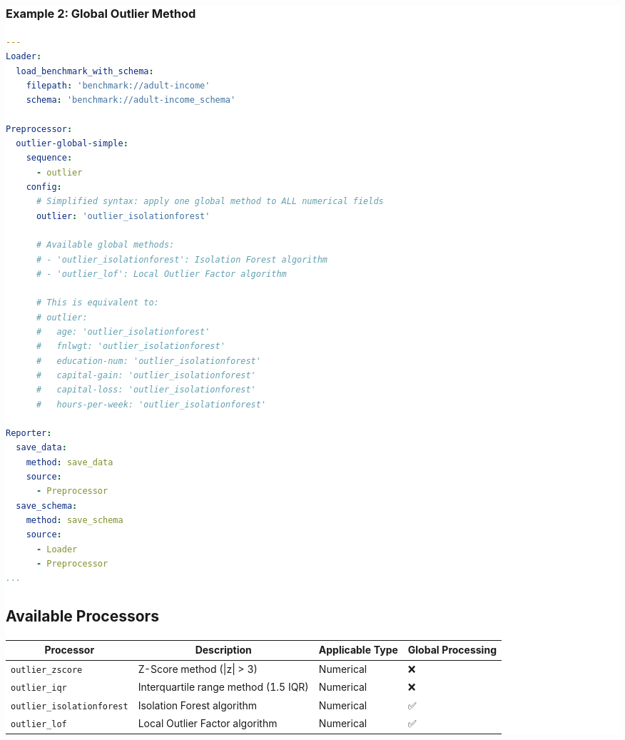 ### Example 2: Global Outlier Method

```yaml
---
Loader:
  load_benchmark_with_schema:
    filepath: 'benchmark://adult-income'
    schema: 'benchmark://adult-income_schema'

Preprocessor:
  outlier-global-simple:
    sequence:
      - outlier
    config:
      # Simplified syntax: apply one global method to ALL numerical fields
      outlier: 'outlier_isolationforest'

      # Available global methods:
      # - 'outlier_isolationforest': Isolation Forest algorithm
      # - 'outlier_lof': Local Outlier Factor algorithm

      # This is equivalent to:
      # outlier:
      #   age: 'outlier_isolationforest'
      #   fnlwgt: 'outlier_isolationforest'
      #   education-num: 'outlier_isolationforest'
      #   capital-gain: 'outlier_isolationforest'
      #   capital-loss: 'outlier_isolationforest'
      #   hours-per-week: 'outlier_isolationforest'

Reporter:
  save_data:
    method: save_data
    source:
      - Preprocessor
  save_schema:
    method: save_schema
    source:
      - Loader
      - Preprocessor
...
```

## Available Processors

| Processor | Description | Applicable Type | Global Processing |
|-----------|-------------|-----------------|-------------------|
| `outlier_zscore` | Z-Score method (\|z\| > 3) | Numerical | ❌ |
| `outlier_iqr` | Interquartile range method (1.5 IQR) | Numerical | ❌ |
| `outlier_isolationforest` | Isolation Forest algorithm | Numerical | ✅ |
| `outlier_lof` | Local Outlier Factor algorithm | Numerical | ✅ |
